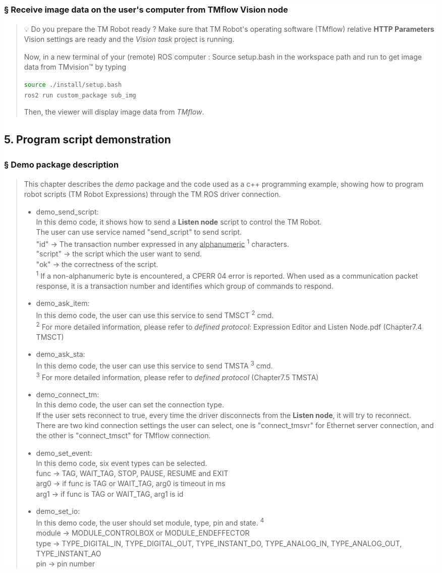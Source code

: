 
###  &sect; __Receive image data on the user's computer from TMflow Vision node__
> :bulb: Do you prepare the TM Robot ready ? Make sure that TM Robot's operating software (TMflow) relative __HTTP Parameters__ Vision settings are ready and the _Vision task_ project is running.<br/>
>
> Now, in a new terminal of your (remote) ROS computer : Source setup.bash in the workspace path and run to get image data from TMvision&trade; by typing
>
> ```bash
> source ./install/setup.bash
> ros2 run custom_package sub_img
> ```
>
> Then, the viewer will display image data from _TMflow_.


## __5. Program script demonstration__

### &sect; __Demo package description__
> This chapter describes the _demo_ package and the code used as a c++ programming example, showing how to program robot scripts (TM Robot Expressions) through the TM ROS driver connection. <br/>
>
> * demo_send_script:<br/>
In this demo code, it shows how to send a __Listen node__ script to control the TM Robot. <br/>
The user can use service named "send_script" to send script.<br/>
"id" &rarr; The transaction number expressed in any <u>alphanumeric</u> <sup>1</sup> characters.<br/> 
"script" &rarr; the script which the user want to send.<br/>
"ok" &rarr; the correctness of the script.<br/>
> <sup>1</sup> If a non-alphanumeric byte is encountered, a CPERR 04 error is reported. When used as a communication packet response, it is a transaction number and identifies which group of commands to respond.<br/>
>
> * demo_ask_item:<br/>
In this demo code, the user can use this service to send TMSCT <sup>2</sup> cmd.<br/> 
> <sup>2</sup> For more detailed information, please refer to _defined protocol_: Expression Editor and Listen Node.pdf (Chapter7.4 TMSCT)<br/>
>
> * demo_ask_sta:<br/>
In this demo code, the user can use this service to send TMSTA <sup>3</sup> cmd.<br/>
> <sup>3</sup> For more detailed information, please refer to _defined protocol_ (Chapter7.5 TMSTA)<br/>
> * demo_connect_tm:<br/>
In this demo code, the user can set the connection type. <br/>
If the user sets reconnect to true, every time the driver disconnects from the __Listen node__, it will try to reconnect.<br/>
There are two kind connection settings the user can select, one is "connect_tmsvr" for Ethernet server connection, and the other is "connect_tmsct" for  TMflow connection.<br/>
>
> * demo_set_event:<br/>
In this demo code, six event types can be selected.<br/> 
func &rarr;  TAG, WAIT_TAG, STOP, PAUSE, RESUME and EXIT<br/>
arg0 &rarr;  if func is TAG or WAIT_TAG, arg0 is timeout in ms<br/>
arg1 &rarr;  if func is TAG or WAIT_TAG, arg1 is id<br/>
>
> * demo_set_io:<br/>
In this demo code, the user should set module, type, pin and state. <sup>4</sup> <br/>
module &rarr;  MODULE_CONTROLBOX or MODULE_ENDEFFECTOR<br/>
type &rarr;  TYPE_DIGITAL_IN, TYPE_DIGITAL_OUT, TYPE_INSTANT_DO, TYPE_ANALOG_IN, TYPE_ANALOG_OUT, TYPE_INSTANT_AO<br/>
pin &rarr;  pin number<br/>